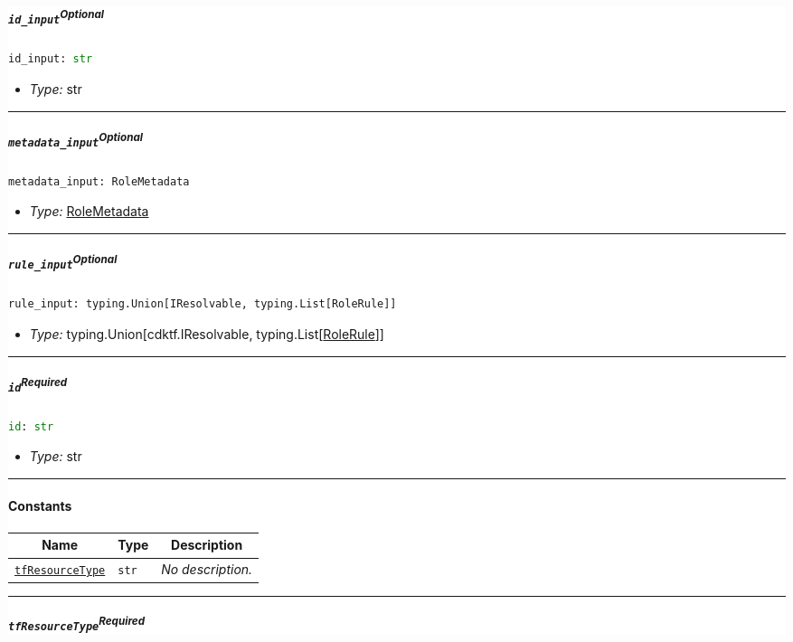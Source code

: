 ##### `id_input`<sup>Optional</sup> <a name="id_input" id="@cdktf/provider-kubernetes.role.Role.property.idInput"></a>

```python
id_input: str
```

- *Type:* str

---

##### `metadata_input`<sup>Optional</sup> <a name="metadata_input" id="@cdktf/provider-kubernetes.role.Role.property.metadataInput"></a>

```python
metadata_input: RoleMetadata
```

- *Type:* <a href="#@cdktf/provider-kubernetes.role.RoleMetadata">RoleMetadata</a>

---

##### `rule_input`<sup>Optional</sup> <a name="rule_input" id="@cdktf/provider-kubernetes.role.Role.property.ruleInput"></a>

```python
rule_input: typing.Union[IResolvable, typing.List[RoleRule]]
```

- *Type:* typing.Union[cdktf.IResolvable, typing.List[<a href="#@cdktf/provider-kubernetes.role.RoleRule">RoleRule</a>]]

---

##### `id`<sup>Required</sup> <a name="id" id="@cdktf/provider-kubernetes.role.Role.property.id"></a>

```python
id: str
```

- *Type:* str

---

#### Constants <a name="Constants" id="Constants"></a>

| **Name** | **Type** | **Description** |
| --- | --- | --- |
| <code><a href="#@cdktf/provider-kubernetes.role.Role.property.tfResourceType">tfResourceType</a></code> | <code>str</code> | *No description.* |

---

##### `tfResourceType`<sup>Required</sup> <a name="tfResourceType" id="@cdktf/provider-kubernetes.role.Role.property.tfResourceType"></a>
